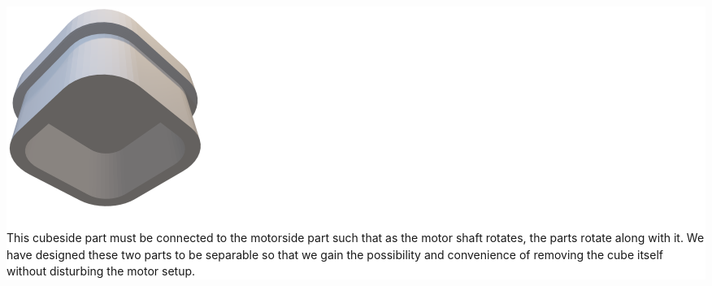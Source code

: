 <img src="/assets/cube-project-3/cubeside-bottom.png"
    alt="Bottom view of coupling mechanism - cubeside" height="256"/>

This cubeside part must be connected to the motorside part
such that as the motor shaft rotates,
the parts rotate along with it.
We have designed these two parts to be separable
so that we gain the possibility and convenience of
removing the cube itself without disturbing the motor setup.
